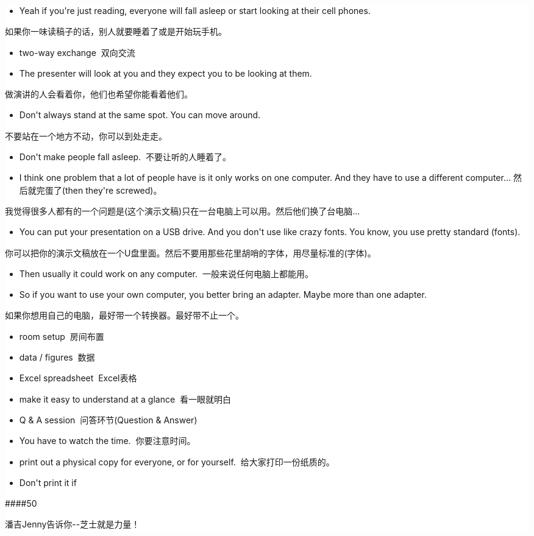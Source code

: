 - Yeah if you're just reading, everyone will fall asleep or start looking at their cell phones.

如果你一味读稿子的话，别人就要睡着了或是开始玩手机。

- two-way exchange  双向交流

- The presenter will look at you and they expect you to be looking at them.

做演讲的人会看着你，他们也希望你能看着他们。

- Don't always stand at the same spot. You can move around.

不要站在一个地方不动，你可以到处走走。

- Don't make people fall asleep.  不要让听的人睡着了。

- I think one problem that a lot of people have is it only works on one computer. And they have to use a different computer... 然后就完蛋了(then they're screwed)。

我觉得很多人都有的一个问题是(这个演示文稿)只在一台电脑上可以用。然后他们换了台电脑...

- You can put your presentation on a USB drive. And you don't use like crazy fonts. You know, you use pretty standard (fonts).

你可以把你的演示文稿放在一个U盘里面。然后不要用那些花里胡哨的字体，用尽量标准的(字体)。

- Then usually it could work on any computer.  一般来说任何电脑上都能用。

- So if you want to use your own computer, you better bring an adapter. Maybe more than one adapter.

如果你想用自己的电脑，最好带一个转换器。最好带不止一个。

- room setup  房间布置

- data / figures  数据

- Excel spreadsheet  Excel表格

- make it easy to understand at a glance  看一眼就明白

- Q
&
A session  问答环节(Question
&
Answer)

- You have to watch the time.  你要注意时间。

- print out a physical copy for everyone, or for yourself.  给大家打印一份纸质的。

- Don't print it if






####50



潘吉Jenny告诉你--芝士就是力量！



